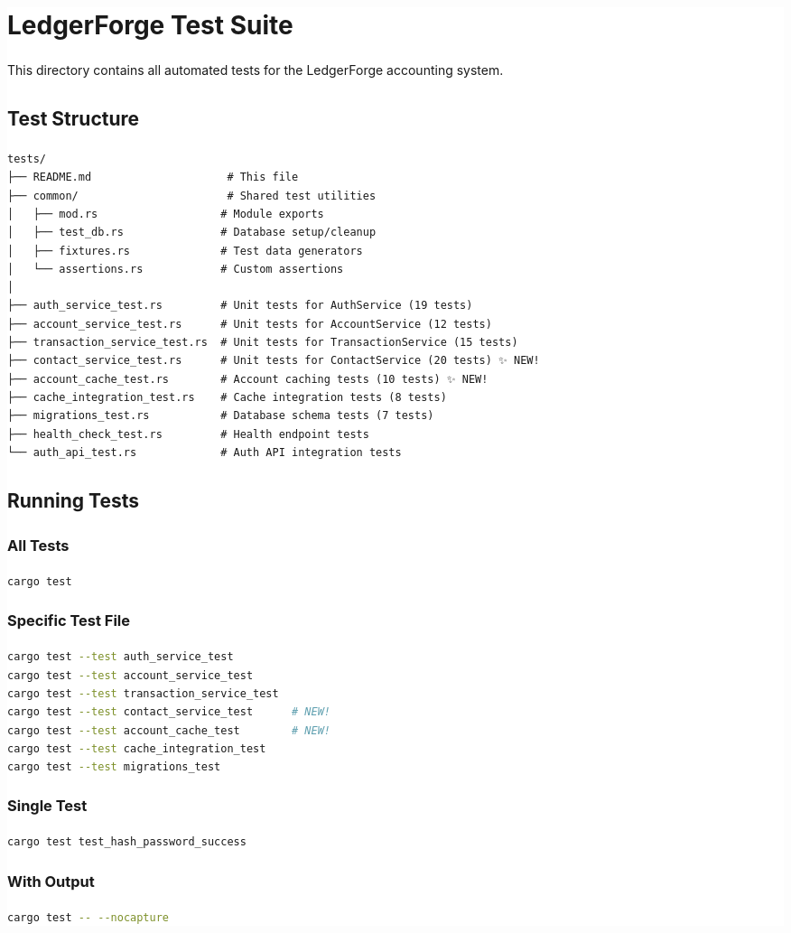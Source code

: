 # LedgerForge Test Suite

This directory contains all automated tests for the LedgerForge accounting system.

## Test Structure

```
tests/
├── README.md                     # This file
├── common/                       # Shared test utilities
│   ├── mod.rs                   # Module exports
│   ├── test_db.rs               # Database setup/cleanup
│   ├── fixtures.rs              # Test data generators
│   └── assertions.rs            # Custom assertions
│
├── auth_service_test.rs         # Unit tests for AuthService (19 tests)
├── account_service_test.rs      # Unit tests for AccountService (12 tests)
├── transaction_service_test.rs  # Unit tests for TransactionService (15 tests)
├── contact_service_test.rs      # Unit tests for ContactService (20 tests) ✨ NEW!
├── account_cache_test.rs        # Account caching tests (10 tests) ✨ NEW!
├── cache_integration_test.rs    # Cache integration tests (8 tests)
├── migrations_test.rs           # Database schema tests (7 tests)
├── health_check_test.rs         # Health endpoint tests
└── auth_api_test.rs             # Auth API integration tests
```

## Running Tests

### All Tests
```bash
cargo test
```

### Specific Test File
```bash
cargo test --test auth_service_test
cargo test --test account_service_test
cargo test --test transaction_service_test
cargo test --test contact_service_test      # NEW!
cargo test --test account_cache_test        # NEW!
cargo test --test cache_integration_test
cargo test --test migrations_test
```

### Single Test
```bash
cargo test test_hash_password_success
```

### With Output
```bash
cargo test -- --nocapture
```
